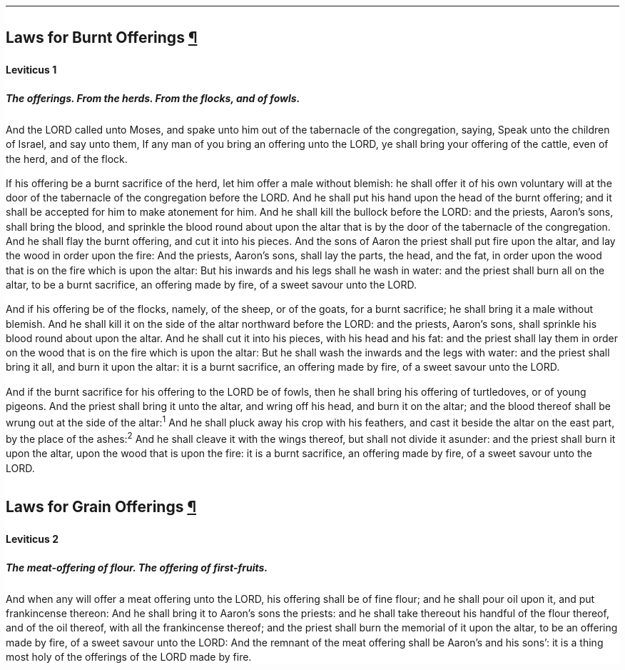 -----

<h2 class="heading" id="laws-for-burnt-offerings">Laws for Burnt Offerings <a class="marker" href="#laws-for-burnt-offerings">¶</a></h2>

<h4 class="passage">Leviticus 1</h4>

<h5 class="themes">The offerings. From the herds. From the flocks, and of fowls.</h5>

<p>And the LORD called unto Moses, and spake unto him out of the tabernacle of the congregation, saying, Speak unto the children of Israel, and say unto them, If any man of you bring an offering unto the LORD, ye shall bring your offering of the cattle, even of the herd, and of the flock.</p>

<p>If his offering be a burnt sacrifice of the herd, let him offer a male without blemish: he shall offer it of his own voluntary will at the door of the tabernacle of the congregation before the LORD. And he shall put his hand upon the head of the burnt offering; and it shall be accepted for him to make atonement for him. And he shall kill the bullock before the LORD: and the priests, Aaron’s sons, shall bring the blood, and sprinkle the blood round about upon the altar that is by the door of the tabernacle of the congregation. And he shall flay the burnt offering, and cut it into his pieces. And the sons of Aaron the priest shall put fire upon the altar, and lay the wood in order upon the fire: And the priests, Aaron’s sons, shall lay the parts, the head, and the fat, in order upon the wood that is on the fire which is upon the altar: But his inwards and his legs shall he wash in water: and the priest shall burn all on the altar, to be a burnt sacrifice, an offering made by fire, of a sweet savour unto the LORD.</p>

<p>And if his offering be of the flocks, namely, of the sheep, or of the goats, for a burnt sacrifice; he shall bring it a male without blemish. And he shall kill it on the side of the altar northward before the LORD: and the priests, Aaron’s sons, shall sprinkle his blood round about upon the altar. And he shall cut it into his pieces, with his head and his fat: and the priest shall lay them in order on the wood that is on the fire which is upon the altar: But he shall wash the inwards and the legs with water: and the priest shall bring it all, and burn it upon the altar: it is a burnt sacrifice, an offering made by fire, of a sweet savour unto the LORD.</p>

<p>And if the burnt sacrifice for his offering to the LORD be of fowls, then he shall bring his offering of turtledoves, or of young pigeons. And the priest shall bring it unto the altar, and wring off his head, and burn it on the altar; and the blood thereof shall be wrung out at the side of the altar:<sup title="wring…: or, pinch off the head with the nail">1</sup> And he shall pluck away his crop with his feathers, and cast it beside the altar on the east part, by the place of the ashes:<sup title="his feathers: or, the filth thereof">2</sup> And he shall cleave it with the wings thereof, but shall not divide it asunder: and the priest shall burn it upon the altar, upon the wood that is upon the fire: it is a burnt sacrifice, an offering made by fire, of a sweet savour unto the LORD.</p>

<h2 class="heading" id="laws-for-grain-offerings">Laws for Grain Offerings <a class="marker" href="#laws-for-grain-offerings">¶</a></h2>

<h4 class="passage">Leviticus 2</h4>

<h5 class="themes">The meat-offering of flour. The offering of first-fruits.</h5>

<p>And when any will offer a meat offering unto the LORD, his offering shall be of fine flour; and he shall pour oil upon it, and put frankincense thereon: And he shall bring it to Aaron’s sons the priests: and he shall take thereout his handful of the flour thereof, and of the oil thereof, with all the frankincense thereof; and the priest shall burn the memorial of it upon the altar, to be an offering made by fire, of a sweet savour unto the LORD: And the remnant of the meat offering shall be Aaron’s and his sons’: it is a thing most holy of the offerings of the LORD made by fire.</p>

